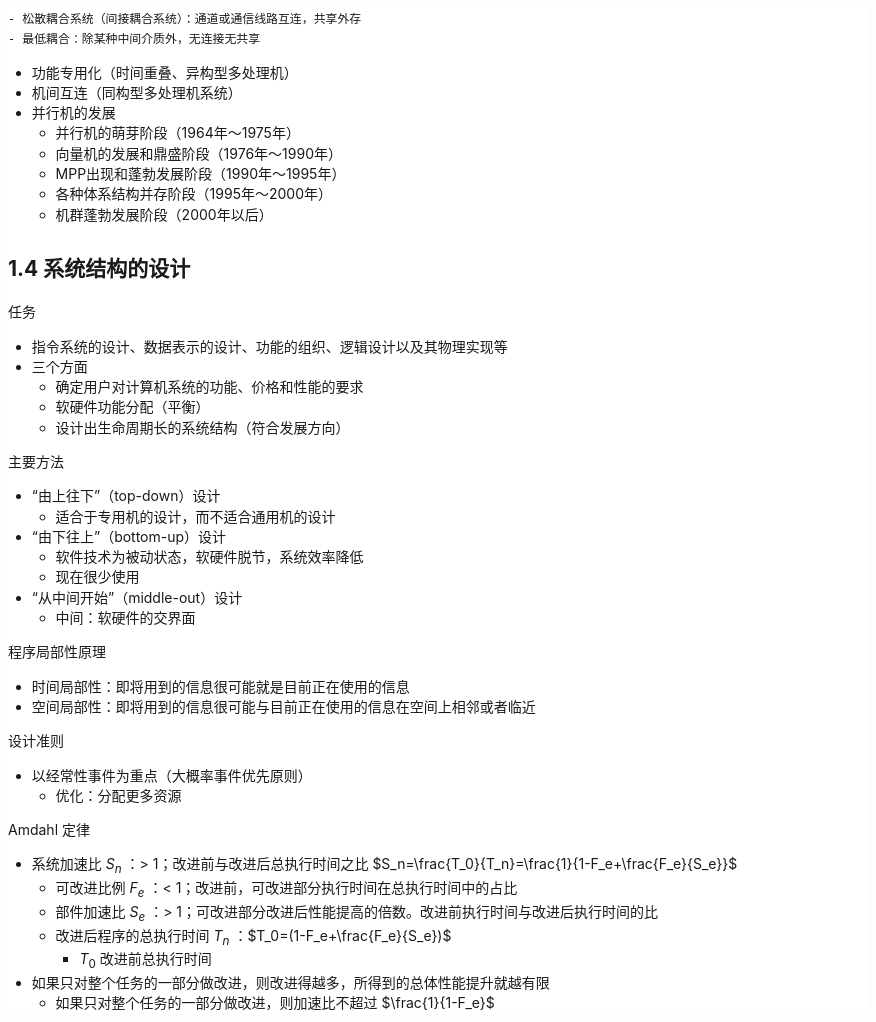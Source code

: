     - 松散耦合系统（间接耦合系统）：通道或通信线路互连，共享外存
    - 最低耦合：除某种中间介质外，无连接无共享
  - 功能专用化（时间重叠、异构型多处理机）
  - 机间互连（同构型多处理机系统）
- 并行机的发展
  - 并行机的萌芽阶段（1964年～1975年）
  - 向量机的发展和鼎盛阶段（1976年～1990年）
  - MPP出现和蓬勃发展阶段（1990年～1995年）
  - 各种体系结构并存阶段（1995年～2000年）
  - 机群蓬勃发展阶段（2000年以后）

## 1.4 系统结构的设计

任务

- 指令系统的设计、数据表示的设计、功能的组织、逻辑设计以及其物理实现等
- 三个方面
  - 确定用户对计算机系统的功能、价格和性能的要求
  - 软硬件功能分配（平衡）
  - 设计出生命周期长的系统结构（符合发展方向）

主要方法

- “由上往下”（top-down）设计
  - 适合于专用机的设计，而不适合通用机的设计
- “由下往上”（bottom-up）设计
  - 软件技术为被动状态，软硬件脱节，系统效率降低
  - 现在很少使用
- “从中间开始”（middle-out）设计
  - 中间：软硬件的交界面

程序局部性原理

- 时间局部性：即将用到的信息很可能就是目前正在使用的信息
- 空间局部性：即将用到的信息很可能与目前正在使用的信息在空间上相邻或者临近

设计准则

- 以经常性事件为重点（大概率事件优先原则）
  - 优化：分配更多资源

Amdahl 定律

- 系统加速比 $S_n$ ：> 1；改进前与改进后总执行时间之比 $S_n=\frac{T_0}{T_n}=\frac{1}{1-F_e+\frac{F_e}{S_e}}$
  - 可改进比例 $F_e$ ：< 1；改进前，可改进部分执行时间在总执行时间中的占比
  - 部件加速比 $S_e$ ：> 1；可改进部分改进后性能提高的倍数。改进前执行时间与改进后执行时间的比
  - 改进后程序的总执行时间 $T_n$ ：$T_0=(1-F_e+\frac{F_e}{S_e})$
    - $T_0$ 改进前总执行时间
- 如果只对整个任务的一部分做改进，则改进得越多，所得到的总体性能提升就越有限
  - 如果只对整个任务的一部分做改进，则加速比不超过 $\frac{1}{1-F_e}$
